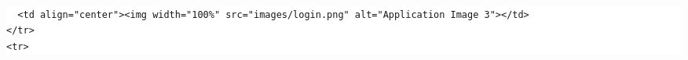       <td align="center"><img width="100%" src="images/login.png" alt="Application Image 3"></td>
    </tr>
    <tr>